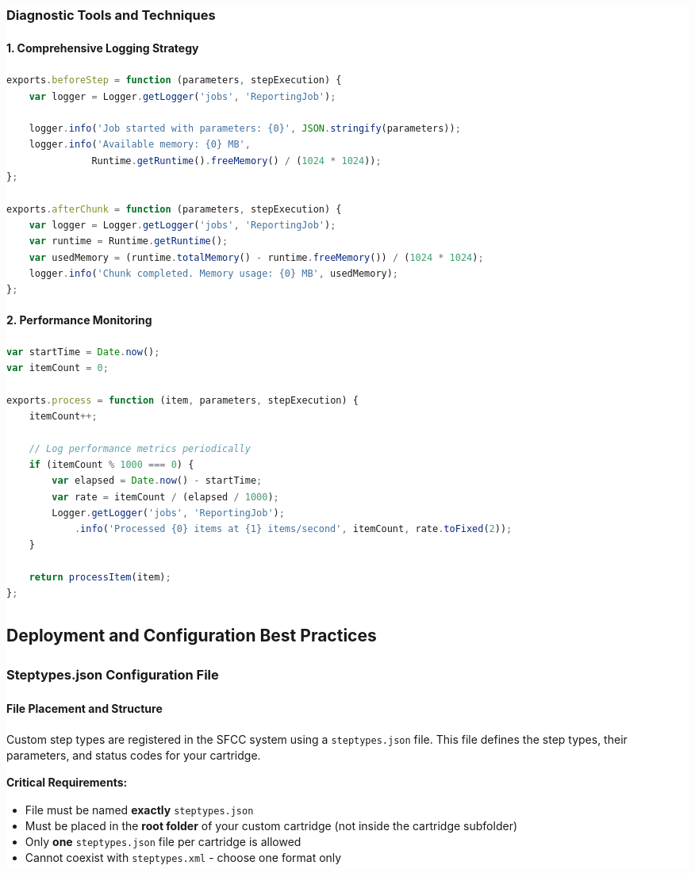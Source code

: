 ### Diagnostic Tools and Techniques

#### 1. Comprehensive Logging Strategy

```javascript
exports.beforeStep = function (parameters, stepExecution) {
    var logger = Logger.getLogger('jobs', 'ReportingJob');
    
    logger.info('Job started with parameters: {0}', JSON.stringify(parameters));
    logger.info('Available memory: {0} MB', 
               Runtime.getRuntime().freeMemory() / (1024 * 1024));
};

exports.afterChunk = function (parameters, stepExecution) {
    var logger = Logger.getLogger('jobs', 'ReportingJob');
    var runtime = Runtime.getRuntime();
    var usedMemory = (runtime.totalMemory() - runtime.freeMemory()) / (1024 * 1024);
    logger.info('Chunk completed. Memory usage: {0} MB', usedMemory);
};
```

#### 2. Performance Monitoring

```javascript
var startTime = Date.now();
var itemCount = 0;

exports.process = function (item, parameters, stepExecution) {
    itemCount++;
    
    // Log performance metrics periodically
    if (itemCount % 1000 === 0) {
        var elapsed = Date.now() - startTime;
        var rate = itemCount / (elapsed / 1000);
        Logger.getLogger('jobs', 'ReportingJob');
            .info('Processed {0} items at {1} items/second', itemCount, rate.toFixed(2));
    }
    
    return processItem(item);
};
```

## Deployment and Configuration Best Practices

### Steptypes.json Configuration File

#### File Placement and Structure

Custom step types are registered in the SFCC system using a `steptypes.json` file. This file defines the step types, their parameters, and status codes for your cartridge.

**Critical Requirements:**
- File must be named **exactly** `steptypes.json`
- Must be placed in the **root folder** of your custom cartridge (not inside the cartridge subfolder)
- Only **one** `steptypes.json` file per cartridge is allowed
- Cannot coexist with `steptypes.xml` - choose one format only
